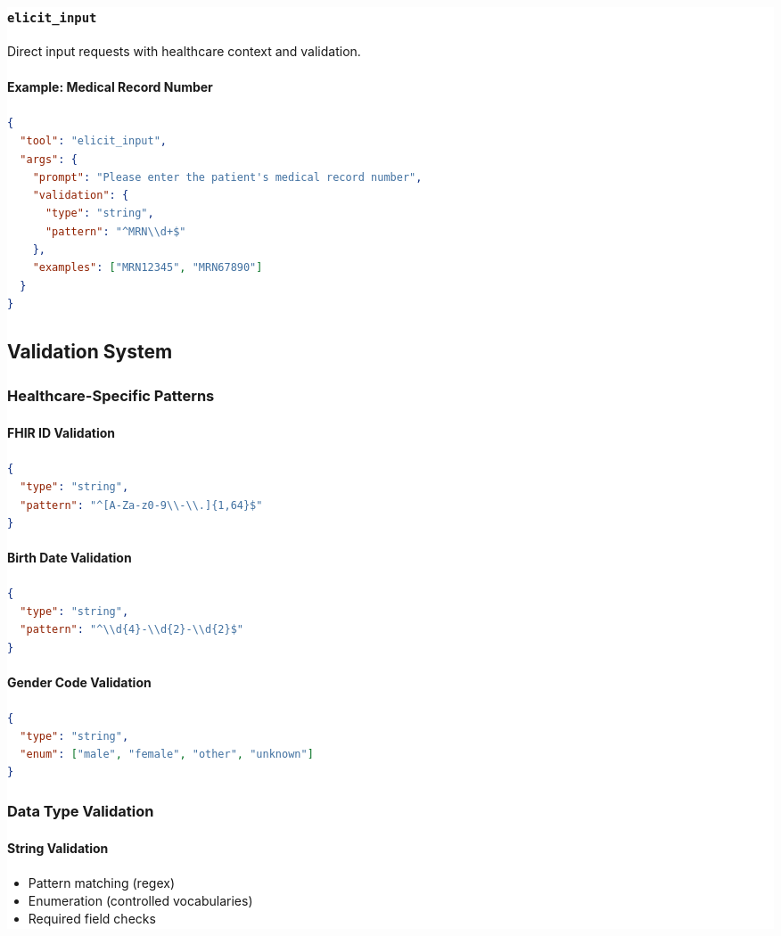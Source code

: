 ### `elicit_input`

Direct input requests with healthcare context and validation.

#### Example: Medical Record Number

```json
{
  "tool": "elicit_input",
  "args": {
    "prompt": "Please enter the patient's medical record number",
    "validation": {
      "type": "string",
      "pattern": "^MRN\\d+$"
    },
    "examples": ["MRN12345", "MRN67890"]
  }
}
```

## Validation System

### Healthcare-Specific Patterns

#### FHIR ID Validation
```json
{
  "type": "string",
  "pattern": "^[A-Za-z0-9\\-\\.]{1,64}$"
}
```

#### Birth Date Validation
```json
{
  "type": "string",
  "pattern": "^\\d{4}-\\d{2}-\\d{2}$"
}
```

#### Gender Code Validation
```json
{
  "type": "string",
  "enum": ["male", "female", "other", "unknown"]
}
```

### Data Type Validation

#### String Validation
- Pattern matching (regex)
- Enumeration (controlled vocabularies)
- Required field checks
